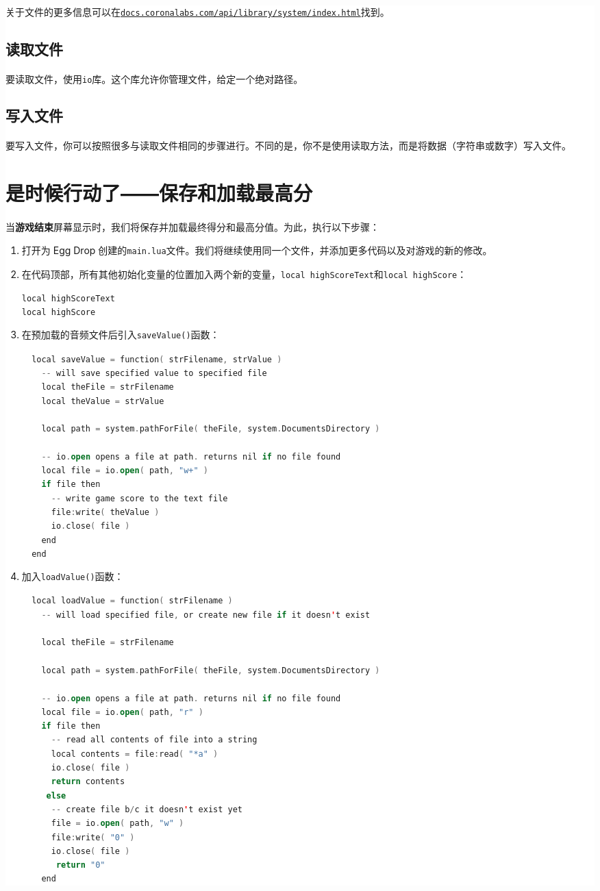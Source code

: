 关于文件的更多信息可以在[`docs.coronalabs.com/api/library/system/index.html`](http://docs.coronalabs.com/api/library/system/index.html)找到。

## 读取文件

要读取文件，使用`io`库。这个库允许你管理文件，给定一个绝对路径。

## 写入文件

要写入文件，你可以按照很多与读取文件相同的步骤进行。不同的是，你不是使用读取方法，而是将数据（字符串或数字）写入文件。

# 是时候行动了——保存和加载最高分

当**游戏结束**屏幕显示时，我们将保存并加载最终得分和最高分值。为此，执行以下步骤：

1.  打开为 Egg Drop 创建的`main.lua`文件。我们将继续使用同一个文件，并添加更多代码以及对游戏的新的修改。

1.  在代码顶部，所有其他初始化变量的位置加入两个新的变量，`local highScoreText`和`local highScore`：

    ```kt
    local highScoreText
    local highScore
    ```

1.  在预加载的音频文件后引入`saveValue()`函数：

    ```kt
      local saveValue = function( strFilename, strValue )
        -- will save specified value to specified file
        local theFile = strFilename
        local theValue = strValue

        local path = system.pathForFile( theFile, system.DocumentsDirectory )

        -- io.open opens a file at path. returns nil if no file found
        local file = io.open( path, "w+" )
        if file then
          -- write game score to the text file
          file:write( theValue )
          io.close( file )
        end
      end
    ```

1.  加入`loadValue()`函数：

    ```kt
      local loadValue = function( strFilename )
        -- will load specified file, or create new file if it doesn't exist

        local theFile = strFilename

        local path = system.pathForFile( theFile, system.DocumentsDirectory )

        -- io.open opens a file at path. returns nil if no file found
        local file = io.open( path, "r" )
        if file then
          -- read all contents of file into a string
          local contents = file:read( "*a" )
          io.close( file )
          return contents
         else
          -- create file b/c it doesn't exist yet
          file = io.open( path, "w" )
          file:write( "0" )
          io.close( file )
           return "0"
        end
